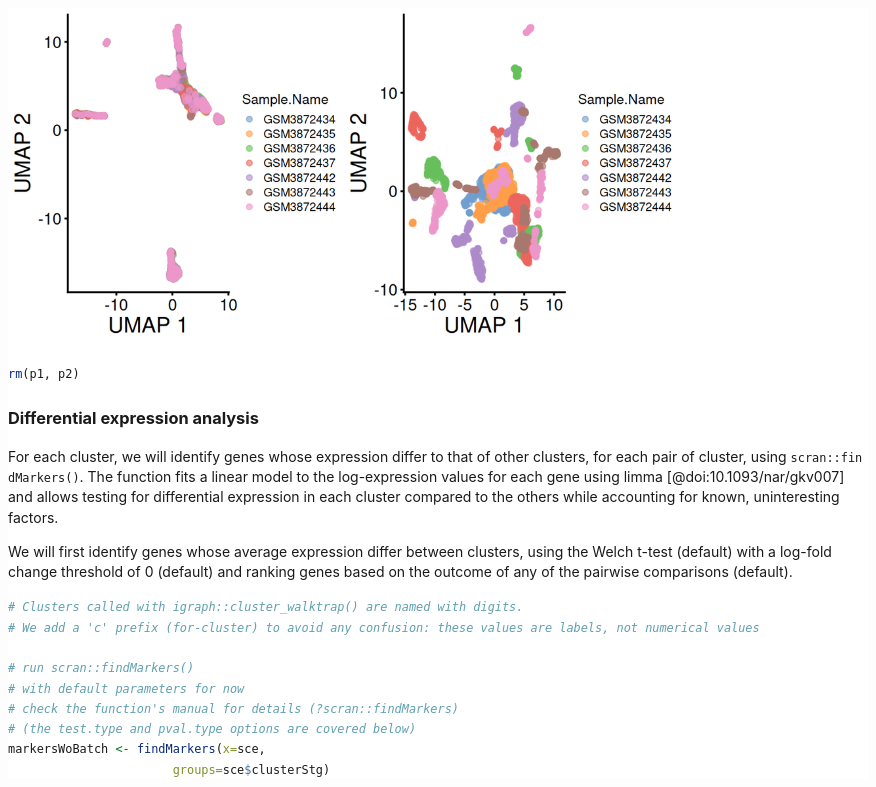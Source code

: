 <img src="clusterMarkerGenes_files/figure-html/unnamed-chunk-5-1.png" width="672" />

```r
rm(p1, p2)
```

### Differential expression analysis

For each cluster, we will identify genes whose expression differ to that of other clusters, for each pair of cluster, using `scran::findMarkers()`. The function  fits a linear model to the log-expression values for each gene using limma [@doi:10.1093/nar/gkv007] and allows testing for differential expression in each cluster compared to the others while accounting for known, uninteresting factors.

We will first identify genes whose average expression differ between clusters, using the Welch t-test (default) with a log-fold change
threshold of 0 (default) and ranking genes based on the outcome of any of the pairwise comparisons (default).


```r
# Clusters called with igraph::cluster_walktrap() are named with digits.
# We add a 'c' prefix (for-cluster) to avoid any confusion: these values are labels, not numerical values

# run scran::findMarkers()
# with default parameters for now
# check the function's manual for details (?scran::findMarkers)
# (the test.type and pval.type options are covered below)
markersWoBatch <- findMarkers(x=sce,
                       groups=sce$clusterStg)
```
